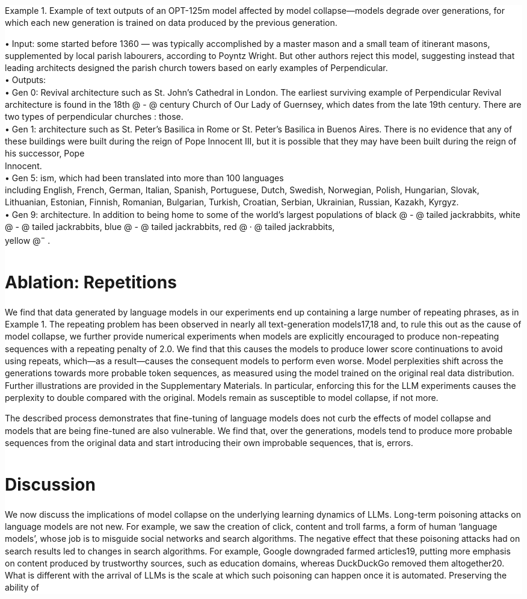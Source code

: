 Example 1. Example of text outputs of an OPT-125m model affected by model collapse—models degrade over generations, for which each new generation is trained on data produced by the previous generation.

• Input: some started before 1360 — was typically accomplished by a master mason and a small team of itinerant masons, supplemented by local parish labourers, according to Poyntz Wright. But other authors reject this model, suggesting instead that leading architects designed the parish church towers based on early examples of Perpendicular.   
• Outputs:   
• Gen 0: Revival architecture such as St. John’s Cathedral in London. The earliest surviving example of Perpendicular Revival architecture is found in the 18th $@$ - $@$ century Church of Our Lady of Guernsey, which dates from the late 19th century. There are two types of perpendicular churches : those.   
• Gen 1: architecture such as St. Peter’s Basilica in Rome or St. Peter’s Basilica in Buenos Aires. There is no evidence that any of these buildings were built during the reign of Pope Innocent III, but it is possible that they may have been built during the reign of his successor, Pope   
Innocent.   
• Gen 5: ism, which had been translated into more than 100 languages   
including English, French, German, Italian, Spanish, Portuguese, Dutch, Swedish, Norwegian, Polish, Hungarian, Slovak, Lithuanian, Estonian, Finnish, Romanian, Bulgarian, Turkish, Croatian, Serbian, Ukrainian, Russian, Kazakh, Kyrgyz.   
• Gen 9: architecture. In addition to being home to some of the world’s largest populations of black $@$ - $@$ tailed jackrabbits, white $@$ - $@$ tailed jackrabbits, blue $@$ - $@$ tailed jackrabbits, red $@ \cdot @$ tailed jackrabbits,   
yellow $@ ^ { - }$ .

# Ablation: Repetitions

We find that data generated by language models in our experiments end up containing a large number of repeating phrases, as in Example 1. The repeating problem has been observed in nearly all text-generation models17,18 and, to rule this out as the cause of model collapse, we further provide numerical experiments when models are explicitly encouraged to produce non-repeating sequences with a repeating penalty of 2.0. We find that this causes the models to produce lower score continuations to avoid using repeats, which—as a result—causes the consequent models to perform even worse. Model perplexities shift across the generations towards more probable token sequences, as measured using the model trained on the original real data distribution. Further illustrations are provided in the Supplementary Materials. In particular, enforcing this for the LLM experiments causes the perplexity to double compared with the original. Models remain as susceptible to model collapse, if not more.

The described process demonstrates that fine-tuning of language models does not curb the effects of model collapse and models that are being fine-tuned are also vulnerable. We find that, over the generations, models tend to produce more probable sequences from the original data and start introducing their own improbable sequences, that is, errors.

# Discussion

We now discuss the implications of model collapse on the underlying learning dynamics of LLMs. Long-term poisoning attacks on language models are not new. For example, we saw the creation of click, content and troll farms, a form of human ‘language models’, whose job is to misguide social networks and search algorithms. The negative effect that these poisoning attacks had on search results led to changes in search algorithms. For example, Google downgraded farmed articles19, putting more emphasis on content produced by trustworthy sources, such as education domains, whereas DuckDuckGo removed them altogether20. What is different with the arrival of LLMs is the scale at which such poisoning can happen once it is automated. Preserving the ability of
